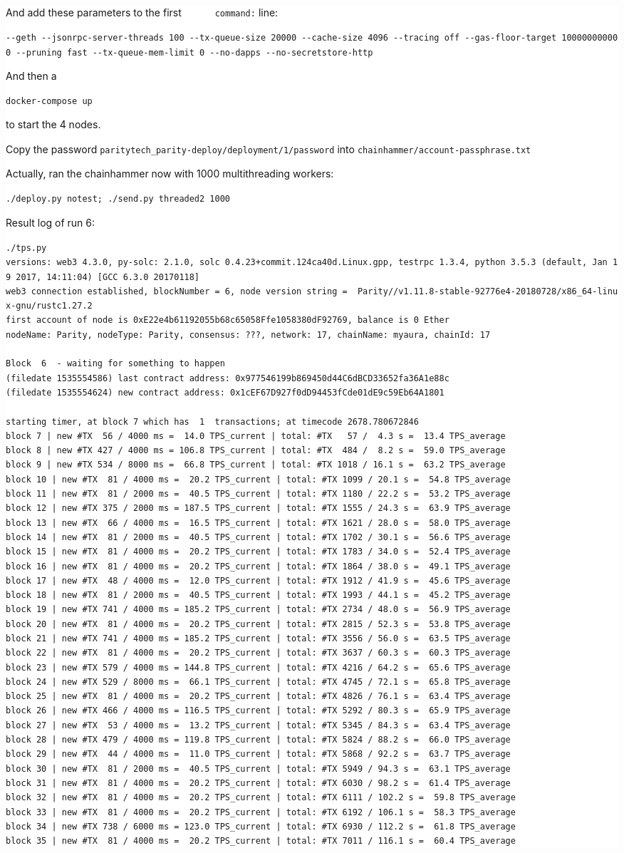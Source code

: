 And add these parameters to the first `       command: ` line:

    --geth --jsonrpc-server-threads 100 --tx-queue-size 20000 --cache-size 4096 --tracing off --gas-floor-target 100000000000 --pruning fast --tx-queue-mem-limit 0 --no-dapps --no-secretstore-http

And then a 

    docker-compose up

to start the 4 nodes.

Copy the password `paritytech_parity-deploy/deployment/1/password` into `chainhammer/account-passphrase.txt`

Actually, ran the chainhammer now with 1000 multithreading workers:
```
./deploy.py notest; ./send.py threaded2 1000
```

Result log of run 6:

```
./tps.py 
versions: web3 4.3.0, py-solc: 2.1.0, solc 0.4.23+commit.124ca40d.Linux.gpp, testrpc 1.3.4, python 3.5.3 (default, Jan 19 2017, 14:11:04) [GCC 6.3.0 20170118]
web3 connection established, blockNumber = 6, node version string =  Parity//v1.11.8-stable-92776e4-20180728/x86_64-linux-gnu/rustc1.27.2
first account of node is 0xE22e4b61192055b68c65058Ffe1058380dF92769, balance is 0 Ether
nodeName: Parity, nodeType: Parity, consensus: ???, network: 17, chainName: myaura, chainId: 17

Block  6  - waiting for something to happen
(filedate 1535554586) last contract address: 0x977546199b869450d44C6dBCD33652fa36A1e88c
(filedate 1535554624) new contract address: 0x1cEF67D927f0dD94453fCde01dE9c59Eb64A1801

starting timer, at block 7 which has  1  transactions; at timecode 2678.780672846
block 7 | new #TX  56 / 4000 ms =  14.0 TPS_current | total: #TX   57 /  4.3 s =  13.4 TPS_average
block 8 | new #TX 427 / 4000 ms = 106.8 TPS_current | total: #TX  484 /  8.2 s =  59.0 TPS_average
block 9 | new #TX 534 / 8000 ms =  66.8 TPS_current | total: #TX 1018 / 16.1 s =  63.2 TPS_average
block 10 | new #TX  81 / 4000 ms =  20.2 TPS_current | total: #TX 1099 / 20.1 s =  54.8 TPS_average
block 11 | new #TX  81 / 2000 ms =  40.5 TPS_current | total: #TX 1180 / 22.2 s =  53.2 TPS_average
block 12 | new #TX 375 / 2000 ms = 187.5 TPS_current | total: #TX 1555 / 24.3 s =  63.9 TPS_average
block 13 | new #TX  66 / 4000 ms =  16.5 TPS_current | total: #TX 1621 / 28.0 s =  58.0 TPS_average
block 14 | new #TX  81 / 2000 ms =  40.5 TPS_current | total: #TX 1702 / 30.1 s =  56.6 TPS_average
block 15 | new #TX  81 / 4000 ms =  20.2 TPS_current | total: #TX 1783 / 34.0 s =  52.4 TPS_average
block 16 | new #TX  81 / 4000 ms =  20.2 TPS_current | total: #TX 1864 / 38.0 s =  49.1 TPS_average
block 17 | new #TX  48 / 4000 ms =  12.0 TPS_current | total: #TX 1912 / 41.9 s =  45.6 TPS_average
block 18 | new #TX  81 / 2000 ms =  40.5 TPS_current | total: #TX 1993 / 44.1 s =  45.2 TPS_average
block 19 | new #TX 741 / 4000 ms = 185.2 TPS_current | total: #TX 2734 / 48.0 s =  56.9 TPS_average
block 20 | new #TX  81 / 4000 ms =  20.2 TPS_current | total: #TX 2815 / 52.3 s =  53.8 TPS_average
block 21 | new #TX 741 / 4000 ms = 185.2 TPS_current | total: #TX 3556 / 56.0 s =  63.5 TPS_average
block 22 | new #TX  81 / 4000 ms =  20.2 TPS_current | total: #TX 3637 / 60.3 s =  60.3 TPS_average
block 23 | new #TX 579 / 4000 ms = 144.8 TPS_current | total: #TX 4216 / 64.2 s =  65.6 TPS_average
block 24 | new #TX 529 / 8000 ms =  66.1 TPS_current | total: #TX 4745 / 72.1 s =  65.8 TPS_average
block 25 | new #TX  81 / 4000 ms =  20.2 TPS_current | total: #TX 4826 / 76.1 s =  63.4 TPS_average
block 26 | new #TX 466 / 4000 ms = 116.5 TPS_current | total: #TX 5292 / 80.3 s =  65.9 TPS_average
block 27 | new #TX  53 / 4000 ms =  13.2 TPS_current | total: #TX 5345 / 84.3 s =  63.4 TPS_average
block 28 | new #TX 479 / 4000 ms = 119.8 TPS_current | total: #TX 5824 / 88.2 s =  66.0 TPS_average
block 29 | new #TX  44 / 4000 ms =  11.0 TPS_current | total: #TX 5868 / 92.2 s =  63.7 TPS_average
block 30 | new #TX  81 / 2000 ms =  40.5 TPS_current | total: #TX 5949 / 94.3 s =  63.1 TPS_average
block 31 | new #TX  81 / 4000 ms =  20.2 TPS_current | total: #TX 6030 / 98.2 s =  61.4 TPS_average
block 32 | new #TX  81 / 4000 ms =  20.2 TPS_current | total: #TX 6111 / 102.2 s =  59.8 TPS_average
block 33 | new #TX  81 / 4000 ms =  20.2 TPS_current | total: #TX 6192 / 106.1 s =  58.3 TPS_average
block 34 | new #TX 738 / 6000 ms = 123.0 TPS_current | total: #TX 6930 / 112.2 s =  61.8 TPS_average
block 35 | new #TX  81 / 4000 ms =  20.2 TPS_current | total: #TX 7011 / 116.1 s =  60.4 TPS_average
```